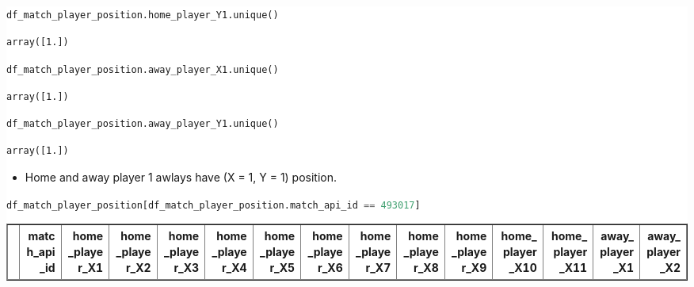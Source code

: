 


```python
df_match_player_position.home_player_Y1.unique()
```




    array([1.])




```python
df_match_player_position.away_player_X1.unique()
```




    array([1.])




```python
df_match_player_position.away_player_Y1.unique()
```




    array([1.])



- Home and away player 1 awlays have (X = 1, Y = 1) position.


```python
df_match_player_position[df_match_player_position.match_api_id == 493017]
```




<div>
<style scoped>
    .dataframe tbody tr th:only-of-type {
        vertical-align: middle;
    }

    .dataframe tbody tr th {
        vertical-align: top;
    }

    .dataframe thead th {
        text-align: right;
    }
</style>
<table border="1" class="dataframe">
  <thead>
    <tr style="text-align: right;">
      <th></th>
      <th>match_api_id</th>
      <th>home_player_X1</th>
      <th>home_player_X2</th>
      <th>home_player_X3</th>
      <th>home_player_X4</th>
      <th>home_player_X5</th>
      <th>home_player_X6</th>
      <th>home_player_X7</th>
      <th>home_player_X8</th>
      <th>home_player_X9</th>
      <th>home_player_X10</th>
      <th>home_player_X11</th>
      <th>away_player_X1</th>
      <th>away_player_X2</th>